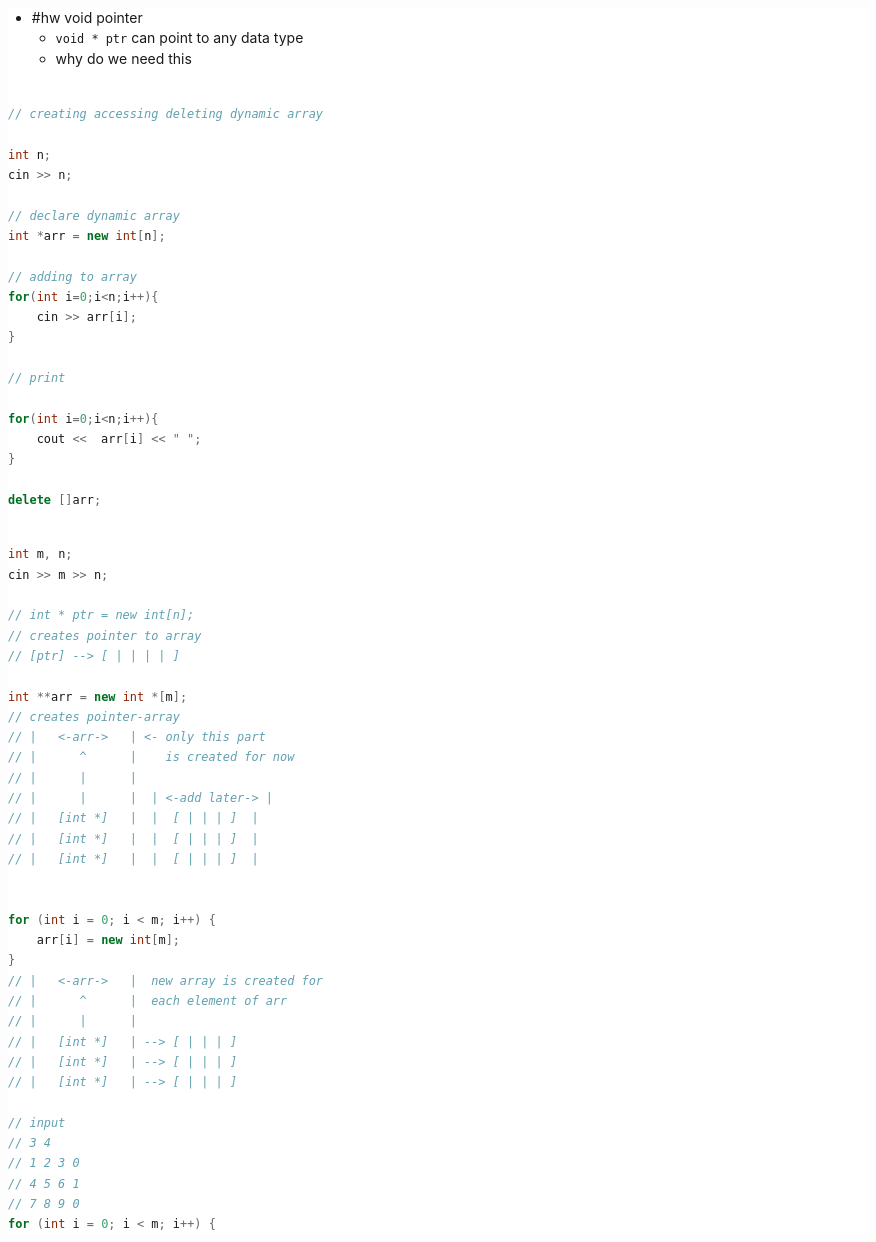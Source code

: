 - #hw void pointer 
	- `void * ptr` can point to any data type
	- why do we need this 

```cpp

// creating accessing deleting dynamic array

int n;
cin >> n;

// declare dynamic array 
int *arr = new int[n];

// adding to array
for(int i=0;i<n;i++){
	cin >> arr[i];
}

// print

for(int i=0;i<n;i++){
	cout <<  arr[i] << " ";
}

delete []arr;

```

```cpp

int m, n;
cin >> m >> n;

// int * ptr = new int[n];
// creates pointer to array
// [ptr] --> [ | | | | ]

int **arr = new int *[m];
// creates pointer-array
// |   <-arr->   | <- only this part
// |      ^      |    is created for now
// |      |      |
// |      |      |	| <-add later-> |
// |   [int *]   |  |  [ | | | ]  |
// |   [int *]   |  |  [ | | | ]  |
// |   [int *]   |  |  [ | | | ]  |


for (int i = 0; i < m; i++) {
	arr[i] = new int[m];
}
// |   <-arr->   |  new array is created for
// |      ^      |  each element of arr
// |      |      |
// |   [int *]   | --> [ | | | ]
// |   [int *]   | --> [ | | | ]
// |   [int *]   | --> [ | | | ]

// input
// 3 4
// 1 2 3 0
// 4 5 6 1
// 7 8 9 0
for (int i = 0; i < m; i++) {
```